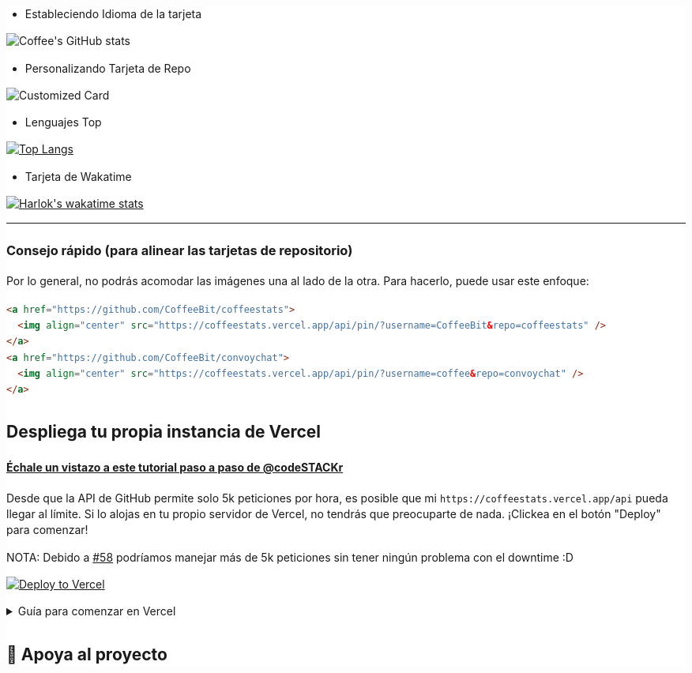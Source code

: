 - Estableciendo Idioma de la tarjeta

![Coffee's GitHub stats](https://coffeestats.vercel.app/api/?username=coffee&locale=es)

- Personalizando Tarjeta de Repo

![Customized Card](https://coffeestats.vercel.app/api/pin?username=CoffeeBit&repo=coffeestats&title_color=fff&icon_color=f9f9f9&text_color=9f9f9f&bg_color=151515)

- Lenguajes Top

[![Top Langs](https://coffeestats.vercel.app/api/top-langs/?username=coffee)](https://github.com/CoffeeBit/coffeestats)

- Tarjeta de Wakatime

[![Harlok's wakatime stats](https://coffeestats.vercel.app/api/wakatime?username=ffflabs)](https://github.com/CoffeeBit/coffeestats)

---

### Consejo rápido (para alinear las tarjetas de repositorio)

Por lo general, no podrás acomodar las imágenes una al lado de la otra. Para hacerlo, puede usar este enfoque:

```html
<a href="https://github.com/CoffeeBit/coffeestats">
  <img align="center" src="https://coffeestats.vercel.app/api/pin/?username=CoffeeBit&repo=coffeestats" />
</a>
<a href="https://github.com/CoffeeBit/convoychat">
  <img align="center" src="https://coffeestats.vercel.app/api/pin/?username=coffee&repo=convoychat" />
</a>
```

## Despliega tu propia instancia de Vercel

#### [Échale un vistazo a este tutorial paso a paso de @codeSTACKr](https://youtu.be/n6d4KHSKqGk?t=107)

Desde que la API de GitHub permite solo 5k peticiones por hora, es posible que mi `https://coffeestats.vercel.app/api` pueda llegar al límite. Si lo alojas en tu propio servidor de Vercel, no tendrás que preocuparte de nada. ¡Clickea en el botón "Deploy" para comenzar!

NOTA: Debido a [#58](https://github.com/CoffeeBit/coffeestats/pull/58) podríamos manejar más de 5k peticiones sin tener ningún problema con el downtime :D

[![Deploy to Vercel](https://vercel.com/button)](https://vercel.com/import/project?template=https://github.com/CoffeeBit/coffeestats)

<details><summary>Guía para comenzar en Vercel</summary></details>

## :sparkling_heart: Apoya al proyecto
